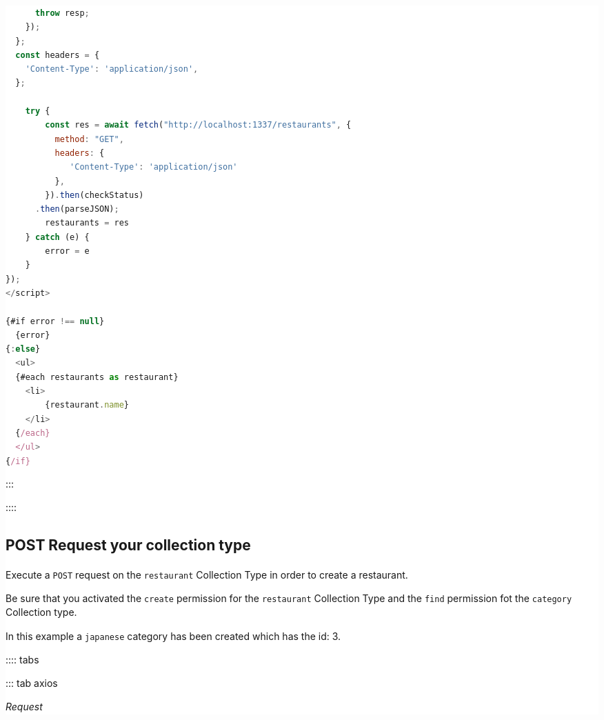 ```js
      throw resp;
    });
  };
  const headers = {
    'Content-Type': 'application/json',
  };

	try {
		const res = await fetch("http://localhost:1337/restaurants", {
		  method: "GET",
		  headers: {
		     'Content-Type': 'application/json'
		  },
		}).then(checkStatus)
      .then(parseJSON);
		restaurants = res
	} catch (e) {
		error = e
	}
});
</script>

{#if error !== null}
  {error}
{:else}
  <ul>
  {#each restaurants as restaurant}
    <li>
  		{restaurant.name}
    </li>
  {/each}
  </ul>
{/if}
```

:::

::::

## POST Request your collection type

Execute a `POST` request on the `restaurant` Collection Type in order to create a restaurant.

Be sure that you activated the `create` permission for the `restaurant` Collection Type and the `find` permission fot the `category` Collection type.

In this example a `japanese` category has been created which has the id: 3.

:::: tabs

::: tab axios

_Request_
